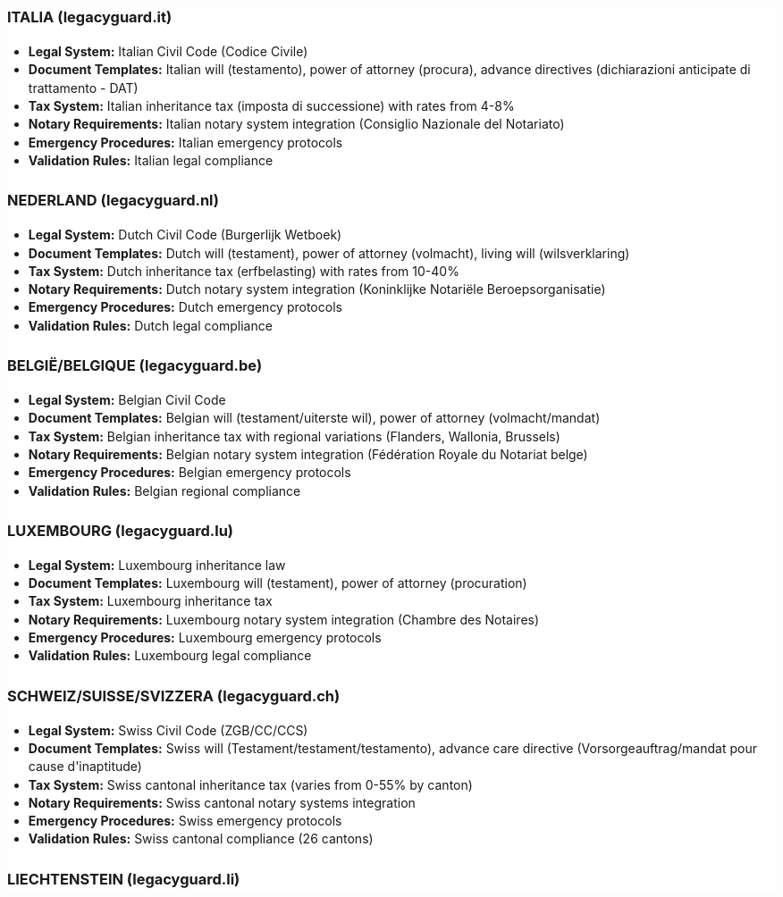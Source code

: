 ### ITALIA (legacyguard.it)

- **Legal System:** Italian Civil Code (Codice Civile)
- **Document Templates:** Italian will (testamento), power of attorney (procura), advance directives (dichiarazioni anticipate di trattamento - DAT)
- **Tax System:** Italian inheritance tax (imposta di successione) with rates from 4-8%
- **Notary Requirements:** Italian notary system integration (Consiglio Nazionale del Notariato)
- **Emergency Procedures:** Italian emergency protocols
- **Validation Rules:** Italian legal compliance

### NEDERLAND (legacyguard.nl)

- **Legal System:** Dutch Civil Code (Burgerlijk Wetboek)
- **Document Templates:** Dutch will (testament), power of attorney (volmacht), living will (wilsverklaring)
- **Tax System:** Dutch inheritance tax (erfbelasting) with rates from 10-40%
- **Notary Requirements:** Dutch notary system integration (Koninklijke Notariële Beroepsorganisatie)
- **Emergency Procedures:** Dutch emergency protocols
- **Validation Rules:** Dutch legal compliance

### BELGIË/BELGIQUE (legacyguard.be)

- **Legal System:** Belgian Civil Code
- **Document Templates:** Belgian will (testament/uiterste wil), power of attorney (volmacht/mandat)
- **Tax System:** Belgian inheritance tax with regional variations (Flanders, Wallonia, Brussels)
- **Notary Requirements:** Belgian notary system integration (Fédération Royale du Notariat belge)
- **Emergency Procedures:** Belgian emergency protocols
- **Validation Rules:** Belgian regional compliance

### LUXEMBOURG (legacyguard.lu)

- **Legal System:** Luxembourg inheritance law
- **Document Templates:** Luxembourg will (testament), power of attorney (procuration)
- **Tax System:** Luxembourg inheritance tax
- **Notary Requirements:** Luxembourg notary system integration (Chambre des Notaires)
- **Emergency Procedures:** Luxembourg emergency protocols
- **Validation Rules:** Luxembourg legal compliance

### SCHWEIZ/SUISSE/SVIZZERA (legacyguard.ch)

- **Legal System:** Swiss Civil Code (ZGB/CC/CCS)
- **Document Templates:** Swiss will (Testament/testament/testamento), advance care directive (Vorsorgeauftrag/mandat pour cause d'inaptitude)
- **Tax System:** Swiss cantonal inheritance tax (varies from 0-55% by canton)
- **Notary Requirements:** Swiss cantonal notary systems integration
- **Emergency Procedures:** Swiss emergency protocols
- **Validation Rules:** Swiss cantonal compliance (26 cantons)

### LIECHTENSTEIN (legacyguard.li)
